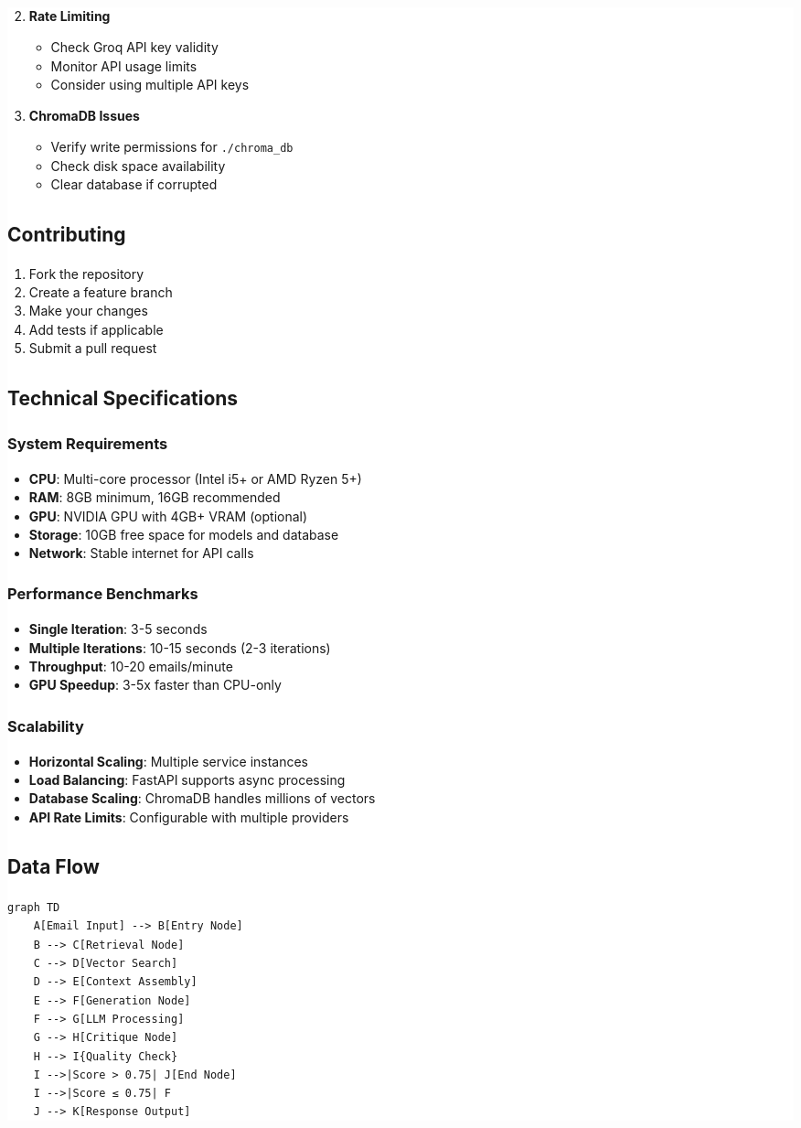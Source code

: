 2. **Rate Limiting**
   - Check Groq API key validity
   - Monitor API usage limits
   - Consider using multiple API keys

3. **ChromaDB Issues**
   - Verify write permissions for `./chroma_db`
   - Check disk space availability
   - Clear database if corrupted

## Contributing

1. Fork the repository
2. Create a feature branch
3. Make your changes
4. Add tests if applicable
5. Submit a pull request

## Technical Specifications

### System Requirements
- **CPU**: Multi-core processor (Intel i5+ or AMD Ryzen 5+)
- **RAM**: 8GB minimum, 16GB recommended
- **GPU**: NVIDIA GPU with 4GB+ VRAM (optional)
- **Storage**: 10GB free space for models and database
- **Network**: Stable internet for API calls

### Performance Benchmarks
- **Single Iteration**: 3-5 seconds
- **Multiple Iterations**: 10-15 seconds (2-3 iterations)
- **Throughput**: 10-20 emails/minute
- **GPU Speedup**: 3-5x faster than CPU-only

### Scalability
- **Horizontal Scaling**: Multiple service instances
- **Load Balancing**: FastAPI supports async processing
- **Database Scaling**: ChromaDB handles millions of vectors
- **API Rate Limits**: Configurable with multiple providers

## Data Flow

```mermaid
graph TD
    A[Email Input] --> B[Entry Node]
    B --> C[Retrieval Node]
    C --> D[Vector Search]
    D --> E[Context Assembly]
    E --> F[Generation Node]
    F --> G[LLM Processing]
    G --> H[Critique Node]
    H --> I{Quality Check}
    I -->|Score > 0.75| J[End Node]
    I -->|Score ≤ 0.75| F
    J --> K[Response Output]
```
